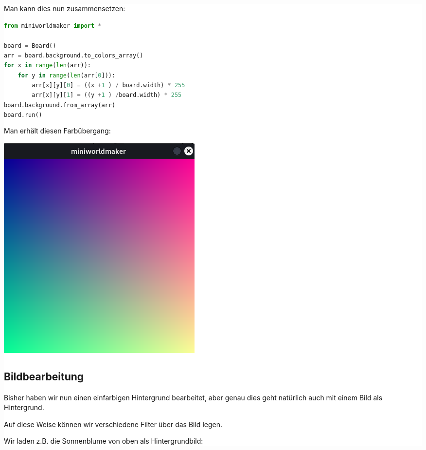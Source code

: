 Man kann dies nun zusammensetzen:

```python
from miniworldmaker import *

board = Board()
arr = board.background.to_colors_array()
for x in range(len(arr)):
    for y in range(len(arr[0])):
        arr[x][y][0] = ((x +1 ) / board.width) * 255
        arr[x][y][1] = ((y +1 ) /board.width) * 255
board.background.from_array(arr)
board.run()
```

Man erhält diesen Farbübergang:

![array](../_images/gradient3.png)

## Bildbearbeitung

Bisher haben wir nun einen einfarbigen Hintergrund bearbeitet, aber genau dies geht natürlich auch mit einem Bild als Hintergrund.

Auf diese Weise können wir verschiedene Filter über das Bild legen.

Wir laden z.B. die Sonnenblume von oben als Hintergrundbild:
